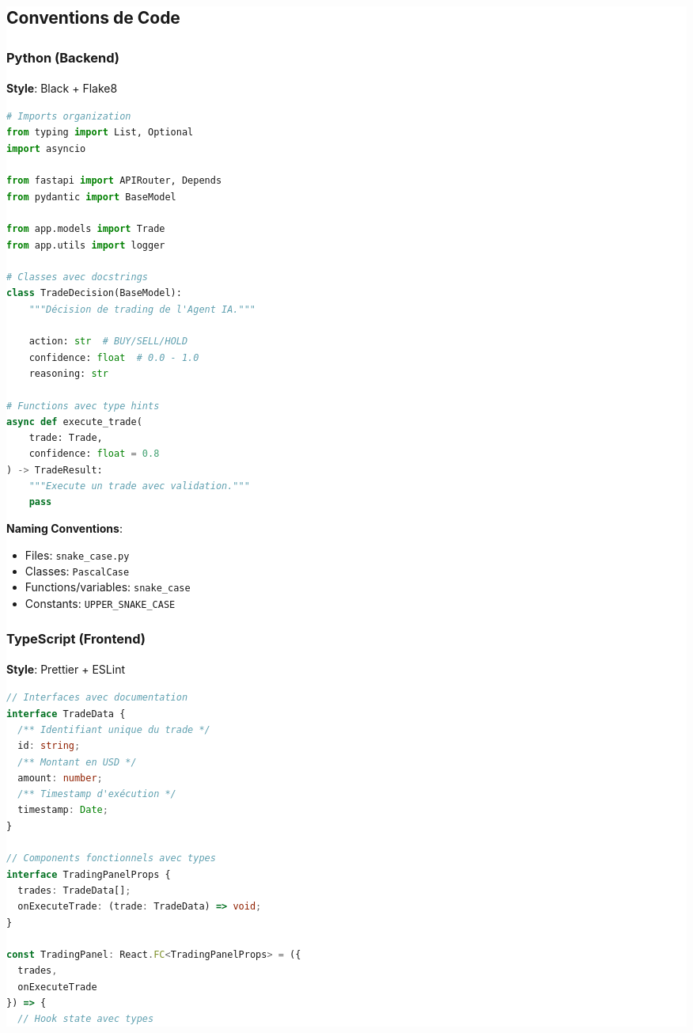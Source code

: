 ## Conventions de Code

### Python (Backend)

**Style**: Black + Flake8
```python
# Imports organization
from typing import List, Optional
import asyncio

from fastapi import APIRouter, Depends
from pydantic import BaseModel

from app.models import Trade
from app.utils import logger

# Classes avec docstrings
class TradeDecision(BaseModel):
    """Décision de trading de l'Agent IA."""
    
    action: str  # BUY/SELL/HOLD
    confidence: float  # 0.0 - 1.0
    reasoning: str
    
# Functions avec type hints
async def execute_trade(
    trade: Trade,
    confidence: float = 0.8
) -> TradeResult:
    """Execute un trade avec validation."""
    pass
```

**Naming Conventions**:
- Files: `snake_case.py`
- Classes: `PascalCase`
- Functions/variables: `snake_case`
- Constants: `UPPER_SNAKE_CASE`

### TypeScript (Frontend)

**Style**: Prettier + ESLint
```typescript
// Interfaces avec documentation
interface TradeData {
  /** Identifiant unique du trade */
  id: string;
  /** Montant en USD */
  amount: number;
  /** Timestamp d'exécution */
  timestamp: Date;
}

// Components fonctionnels avec types
interface TradingPanelProps {
  trades: TradeData[];
  onExecuteTrade: (trade: TradeData) => void;
}

const TradingPanel: React.FC<TradingPanelProps> = ({ 
  trades, 
  onExecuteTrade 
}) => {
  // Hook state avec types
```
